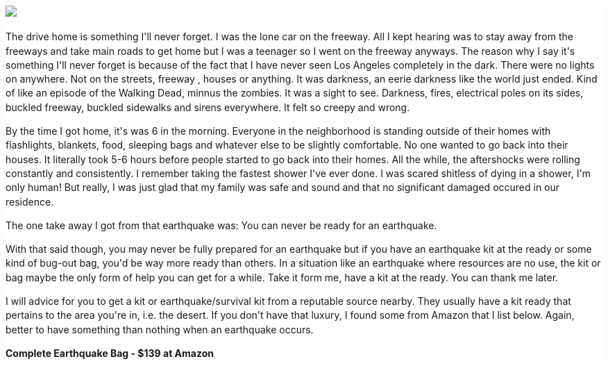 
<img src="https://cdn.theatlantic.com/assets/media/img/photo/2014/01/the-northridge-earthquake-20-years-ago-today/n12_45708349/main_1200.jpg?1420505235" width="800px">

The drive home is something I'll never forget. I was the lone car on the freeway. All I kept hearing was to stay away from the freeways
and take main roads to get home but I was a teenager so I went on the freeway anyways. The reason why I say it's something I'll never forget
is because of the fact that I have never seen Los Angeles completely in the dark. There were no lights on anywhere. Not on the streets, freeway
, houses or anything. It was darkness, an eerie darkness like the world just ended. Kind of like an episode of the Walking Dead, minnus the 
zombies. It was a sight to see. Darkness, fires, electrical poles on its sides, buckled freeway, buckled sidewalks and sirens everywhere. It felt
so creepy and wrong.

By the time I got home, it's was 6 in the morning. Everyone in the neighborhood is standing outside of their homes with flashlights,
blankets, food, sleeping bags and whatever else to be slightly comfortable. No one wanted to go back into their houses. It literally
took 5-6 hours before people started to go back into their homes. All the while, the aftershocks were rolling constantly and consistently.
I remember taking the fastest shower I've ever done. I was scared shitless of dying in a shower, I'm only human! But really, I was just
glad that my family was safe and sound and that no significant damaged occured in our residence.

The one take away I got from that earthquake was: You can never be ready for an earthquake.

With that said though, you may never be fully prepared for an earthquake but if you have an earthquake kit at the ready or some kind of
bug-out bag, you'd be way more ready than others. In a situation like an earthquake where resources are no use, the kit or bag 
maybe the only form of help you can get for a while. Take it form me, have a kit at the ready. You can thank me later.

I will advice for you to get a kit or earthquake/survival kit from a reputable source nearby. They usually have a kit ready that pertains to
the area you're in, i.e. the desert. If you don't have that luxury, I found some from Amazon that I list below. Again, better to have something 
than nothing when an earthquake occurs.

<embed
    src="//www.fema.gov/medialibrary/player.swf"
    width="462"
    height="260"
    bgcolor="000000"
    allowfullscreen="true"
    allowscriptaccess="always"
    wmode="transparent" flashvars="file=//www.fema.gov/media-library-data/1535558289920-7135d7f0ab99cb0d8f57d05f1e4135d8/Earthquake_B_Roll_1.mp4&image=//www.fema.gov/media-library-data/20180829-1611-2606-8771/Earthquake_B_Roll_120180829-2606-10emp6p_small.jpg&plugins=//www.fema.gov/medialibrary/captions.swf&captions.file=&captions.state=false&captions.fontsize=18&captions.back=true&dock=false"></embed>

<b>Complete Earthquake Bag - $139 at Amazon</b>
